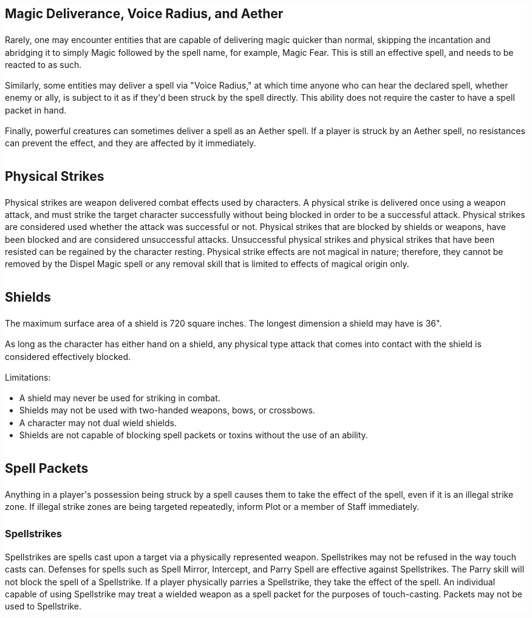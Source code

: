## Magic Deliverance, Voice Radius, and Aether

Rarely, one may encounter entities that are capable of delivering magic quicker than normal, skipping the incantation and abridging it to simply Magic followed by the spell name, for example, Magic Fear. This is still an effective spell, and needs to be reacted to as such.

Similarly, some entities may deliver a spell via "Voice Radius," at which time anyone who can hear the declared spell, whether enemy or ally, is subject to it as if they'd been struck by the spell directly. This ability does not require the caster to have a spell packet in hand.

Finally, powerful creatures can sometimes deliver a spell as an Aether spell. If a player is struck by an Aether spell, no resistances can prevent the effect, and they are affected by it immediately.

## Physical Strikes

Physical strikes are weapon delivered combat effects used by characters. A physical strike is delivered once using a weapon attack, and must strike the target character successfully without being blocked in order to be a successful attack. Physical strikes are considered used whether the attack was successful or not. Physical strikes that are blocked by shields or weapons, have been blocked and are considered unsuccessful attacks. Unsuccessful physical strikes and physical strikes that have been resisted can be regained by the character resting. Physical strike effects are not magical in nature; therefore, they cannot be removed by the Dispel Magic spell or any removal skill that is limited to effects of magical origin only.

## Shields

The maximum surface area of a shield is 720 square inches. The longest dimension a shield may have is 36".

As long as the character has either hand on a shield, any physical type attack that comes into contact with the shield is considered effectively blocked.

Limitations:
* A shield may never be used for striking in combat. 
* Shields may not be used with two-handed weapons, bows, or crossbows.
* A character may not dual wield shields.
* Shields are not capable of blocking spell packets or toxins without the use of an ability.

## Spell Packets

Anything in a player's possession being struck by a spell causes them to take the effect of the spell, even if it is an illegal strike zone.  If illegal strike zones are being targeted repeatedly, inform Plot or a member of Staff immediately.


### Spellstrikes

Spellstrikes are spells cast upon a target via a physically represented weapon.  Spellstrikes may not be refused in the way touch casts can.  Defenses for spells such as Spell Mirror, Intercept, and Parry Spell are effective against Spellstrikes.  The Parry skill will not block the spell of a Spellstrike.  If a player physically parries a Spellstrike, they take the effect of the spell. An individual capable of using Spellstrike may treat a wielded weapon as a spell packet for the purposes of touch-casting. Packets may not be used to Spellstrike.
	